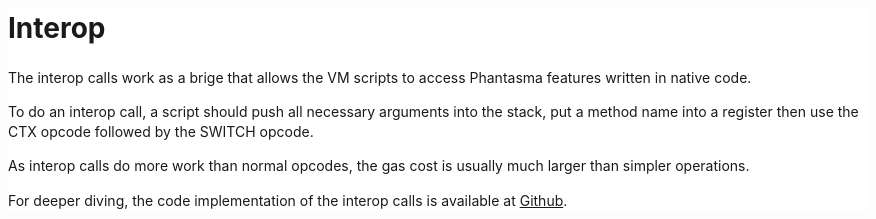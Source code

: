# Interop

The interop calls work as a brige that allows the VM scripts to access Phantasma features written in native code.

To do an interop call, a script should push all necessary arguments into the stack, put a method name into a register then use the CTX opcode followed by the SWITCH opcode.

As interop calls do more work than normal opcodes, the gas cost is usually much larger than simpler operations.

For deeper diving, the code implementation of the interop calls is available at [Github](https://github.com/phantasma-io/PhantasmaChain/blob/master/Phantasma.Blockchain/ExtCalls.cs).
